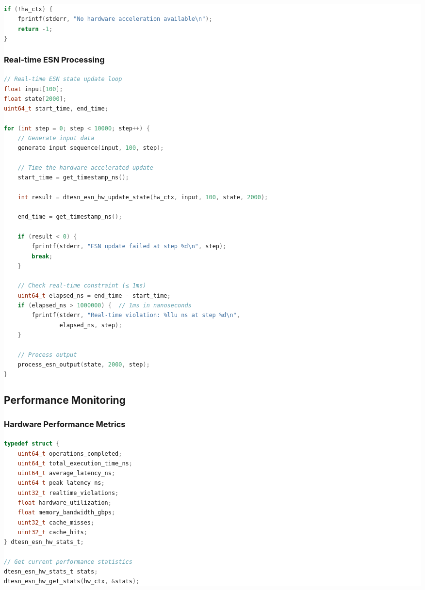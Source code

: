 ```c
if (!hw_ctx) {
    fprintf(stderr, "No hardware acceleration available\n");
    return -1;
}
```

### Real-time ESN Processing

```c
// Real-time ESN state update loop
float input[100];
float state[2000];
uint64_t start_time, end_time;

for (int step = 0; step < 10000; step++) {
    // Generate input data
    generate_input_sequence(input, 100, step);
    
    // Time the hardware-accelerated update
    start_time = get_timestamp_ns();
    
    int result = dtesn_esn_hw_update_state(hw_ctx, input, 100, state, 2000);
    
    end_time = get_timestamp_ns();
    
    if (result < 0) {
        fprintf(stderr, "ESN update failed at step %d\n", step);
        break;
    }
    
    // Check real-time constraint (≤ 1ms)
    uint64_t elapsed_ns = end_time - start_time;
    if (elapsed_ns > 1000000) {  // 1ms in nanoseconds
        fprintf(stderr, "Real-time violation: %llu ns at step %d\n",
                elapsed_ns, step);
    }
    
    // Process output
    process_esn_output(state, 2000, step);
}
```

## Performance Monitoring

### Hardware Performance Metrics

```c
typedef struct {
    uint64_t operations_completed;
    uint64_t total_execution_time_ns;
    uint64_t average_latency_ns;
    uint64_t peak_latency_ns;
    uint32_t realtime_violations;
    float hardware_utilization;
    float memory_bandwidth_gbps;
    uint32_t cache_misses;
    uint32_t cache_hits;
} dtesn_esn_hw_stats_t;

// Get current performance statistics
dtesn_esn_hw_stats_t stats;
dtesn_esn_hw_get_stats(hw_ctx, &stats);

```